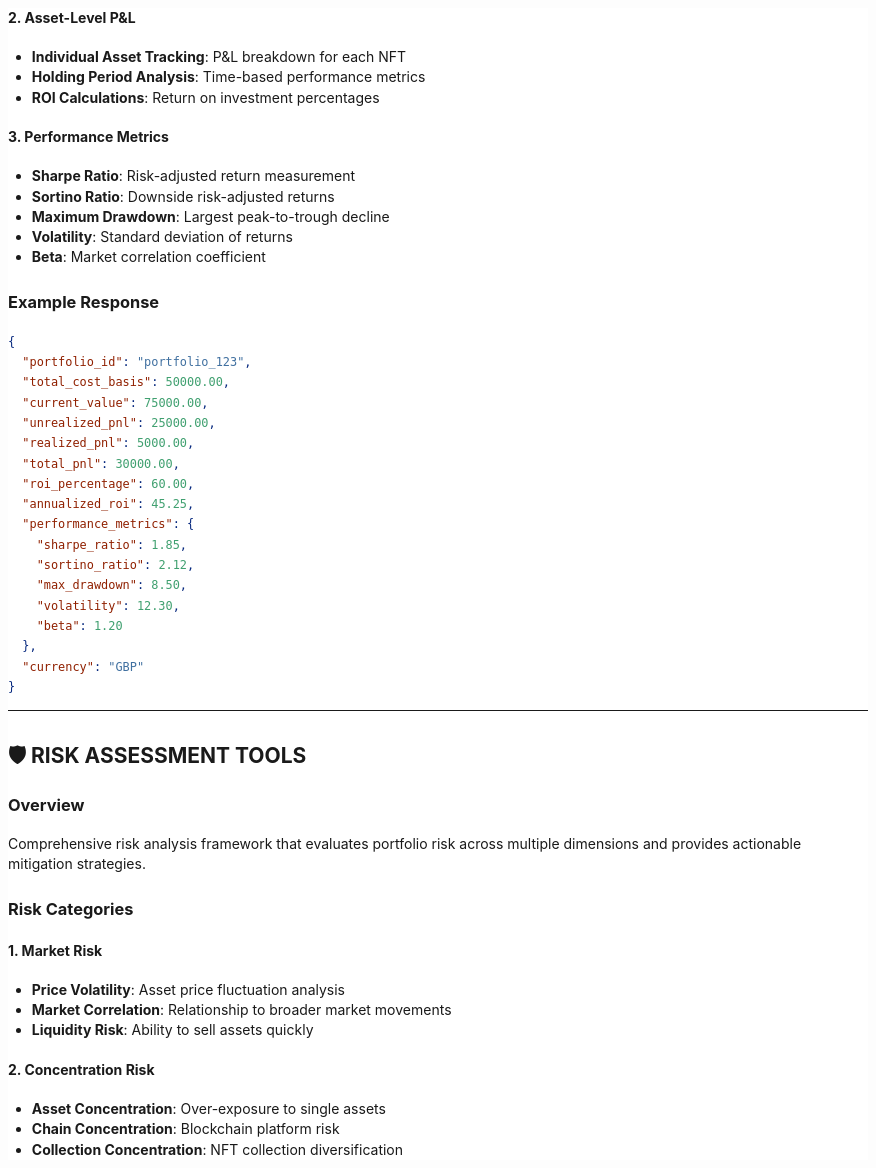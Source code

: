 #### **2. Asset-Level P&L**
- **Individual Asset Tracking**: P&L breakdown for each NFT
- **Holding Period Analysis**: Time-based performance metrics
- **ROI Calculations**: Return on investment percentages

#### **3. Performance Metrics**
- **Sharpe Ratio**: Risk-adjusted return measurement
- **Sortino Ratio**: Downside risk-adjusted returns
- **Maximum Drawdown**: Largest peak-to-trough decline
- **Volatility**: Standard deviation of returns
- **Beta**: Market correlation coefficient

### **Example Response**
```json
{
  "portfolio_id": "portfolio_123",
  "total_cost_basis": 50000.00,
  "current_value": 75000.00,
  "unrealized_pnl": 25000.00,
  "realized_pnl": 5000.00,
  "total_pnl": 30000.00,
  "roi_percentage": 60.00,
  "annualized_roi": 45.25,
  "performance_metrics": {
    "sharpe_ratio": 1.85,
    "sortino_ratio": 2.12,
    "max_drawdown": 8.50,
    "volatility": 12.30,
    "beta": 1.20
  },
  "currency": "GBP"
}
```

---

## 🛡️ **RISK ASSESSMENT TOOLS**

### **Overview**
Comprehensive risk analysis framework that evaluates portfolio risk across multiple dimensions and provides actionable mitigation strategies.

### **Risk Categories**

#### **1. Market Risk**
- **Price Volatility**: Asset price fluctuation analysis
- **Market Correlation**: Relationship to broader market movements
- **Liquidity Risk**: Ability to sell assets quickly

#### **2. Concentration Risk**
- **Asset Concentration**: Over-exposure to single assets
- **Chain Concentration**: Blockchain platform risk
- **Collection Concentration**: NFT collection diversification
